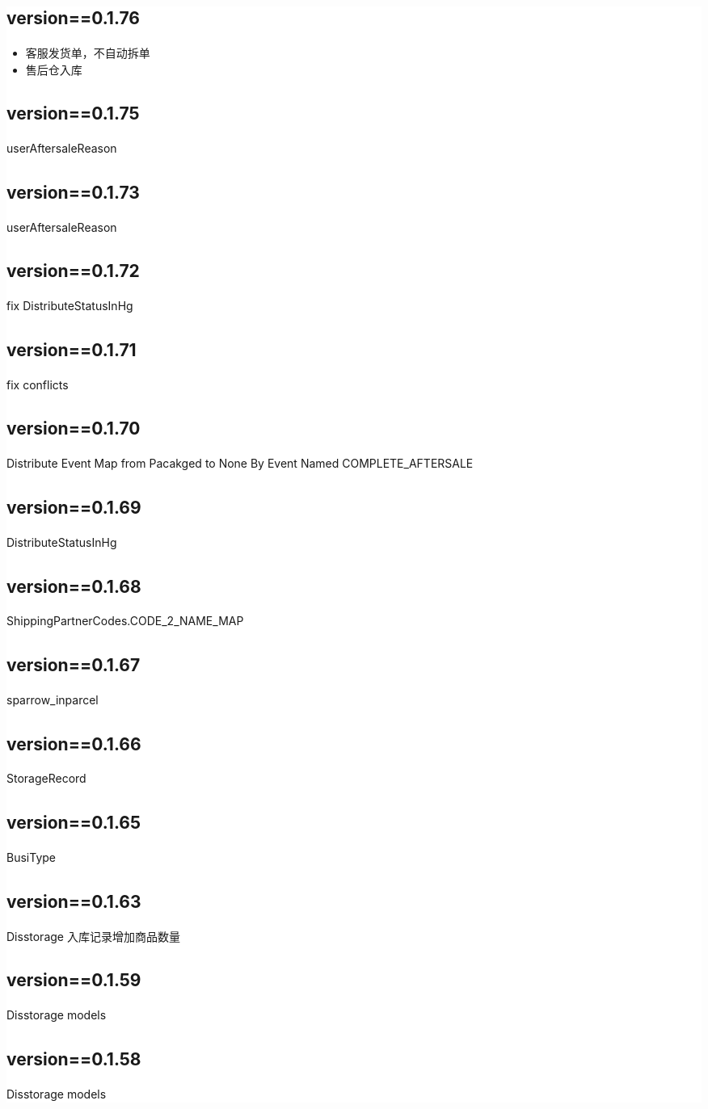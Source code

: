 ## version==0.1.76
* 客服发货单，不自动拆单
* 售后仓入库

## version==0.1.75
userAftersaleReason

## version==0.1.73
userAftersaleReason

## version==0.1.72
fix DistributeStatusInHg  

## version==0.1.71
fix conflicts

## version==0.1.70
Distribute Event Map from Pacakged to None By Event Named COMPLETE_AFTERSALE

## version==0.1.69
DistributeStatusInHg

## version==0.1.68
ShippingPartnerCodes.CODE_2_NAME_MAP

## version==0.1.67
sparrow_inparcel

## version==0.1.66
StorageRecord

## version==0.1.65
BusiType

## version==0.1.63
Disstorage 入库记录增加商品数量

## version==0.1.59
Disstorage models

## version==0.1.58
Disstorage models
